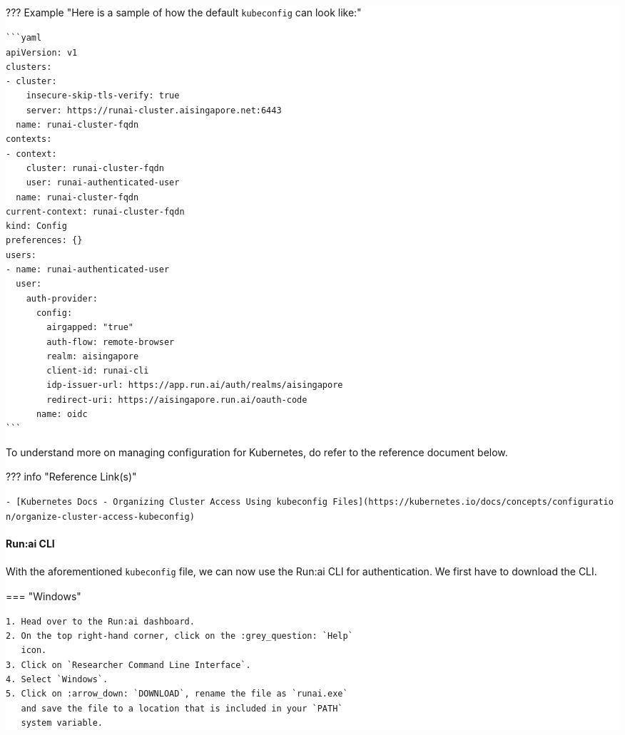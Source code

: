 ??? Example "Here is a sample of how the default `kubeconfig` can look like:"

    ```yaml
    apiVersion: v1
    clusters:
    - cluster:
        insecure-skip-tls-verify: true
        server: https://runai-cluster.aisingapore.net:6443
      name: runai-cluster-fqdn
    contexts:
    - context:
        cluster: runai-cluster-fqdn
        user: runai-authenticated-user
      name: runai-cluster-fqdn
    current-context: runai-cluster-fqdn
    kind: Config
    preferences: {}
    users:
    - name: runai-authenticated-user
      user:
        auth-provider:
          config:
            airgapped: "true"
            auth-flow: remote-browser
            realm: aisingapore
            client-id: runai-cli
            idp-issuer-url: https://app.run.ai/auth/realms/aisingapore
            redirect-uri: https://aisingapore.run.ai/oauth-code
          name: oidc
    ```

To understand more on managing configuration for Kubernetes, do refer
to the reference document below.

??? info "Reference Link(s)"

    - [Kubernetes Docs - Organizing Cluster Access Using kubeconfig Files](https://kubernetes.io/docs/concepts/configuration/organize-cluster-access-kubeconfig)

#### Run:ai CLI

With the aforementioned `kubeconfig` file, we can now use the Run:ai CLI
for authentication. We first have to download the CLI.

=== "Windows"

    1. Head over to the Run:ai dashboard.
    2. On the top right-hand corner, click on the :grey_question: `Help`
       icon.
    3. Click on `Researcher Command Line Interface`.
    4. Select `Windows`.
    5. Click on :arrow_down: `DOWNLOAD`, rename the file as `runai.exe`
       and save the file to a location that is included in your `PATH`
       system variable.
